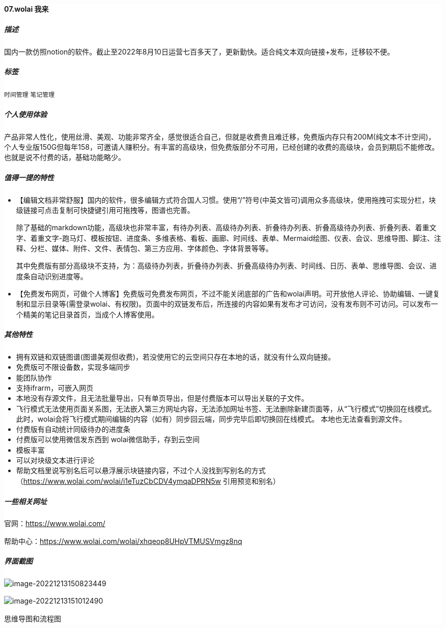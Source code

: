 

#### 07.wolai 我来

##### 描述

国内一款仿照notion的软件。截止至2022年8月10日运营七百多天了，更新勤快。适合纯文本双向链接+发布，迁移较不便。

##### 标签

`时间管理` `笔记管理`

##### 个人使用体验

产品非常人性化，使用丝滑、美观、功能非常齐全，感觉很适合自己，但就是收费贵且难迁移，免费版内存只有200M(纯文本不计空间)，个人专业版150G但每年158，可邀请人赚积分。有丰富的高级块，但免费版部分不可用，已经创建的收费的高级块，会员到期后不能修改。也就是说不付费的话，基础功能略少。

##### 值得一提的特性

* 【编辑文档非常舒服】国内的软件，很多编辑方式符合国人习惯。使用“/”符号(中英文皆可)调用众多高级块，使用拖拽可实现分栏，块级链接可点击复制可快捷键引用可拖拽等，图谱也完善。

  除了基础的markdown功能，高级块也非常丰富，有待办列表、高级待办列表、折叠待办列表、折叠高级待办列表、折叠列表、着重文字、着重文字-跑马灯、模板按钮、进度条、多维表格、看板、画廊、时间线、表单、Mermaid绘图、仪表、会议、思维导图、脚注、注释、分栏、媒体、附件、文件、表情包、第三方应用、字体颜色、字体背景等等。

  其中免费版有部分高级块不支持，为：高级待办列表，折叠待办列表、折叠高级待办列表、时间线、日历、表单、思维导图、会议、进度条自动识别进度等。

* 【免费发布网页，可做个人博客】免费版可免费发布网页，不过不能关闭底部的广告和wolai声明。可开放他人评论、协助编辑、一键复制和显示目录等(需登录wolai、有权限)。页面中的双链发布后，所连接的内容如果有发布才可访问，没有发布则不可访问。可以发布一个精美的笔记目录首页，当成个人博客使用。

##### 其他特性

* 拥有双链和双链图谱(图谱美观但收费)，若没使用它的云空间只存在本地的话，就没有什么双向链接。
* 免费版可不限设备数，实现多端同步
* 能团队协作
* 支持ifrarm，可嵌入网页
* 本地没有存源文件，且无法批量导出，只有单页导出，但是付费版本可以导出关联的子文件。
* 飞行模式无法使用页面关系图，无法嵌入第三方网址内容，无法添加网址书签、无法删除新建页面等，从“飞行模式”切换回在线模式。此时，wolai会将飞行模式期间编辑的内容（如有）同步回云端，同步完毕后即切换回在线模式。 本地也无法查看到源文件。
* 付费版有自动统计同级待办的进度条
* 付费版可以使用微信发东西到 wolai微信助手，存到云空间
* 模板丰富
* 可以对块级文本进行评论
* 帮助文档里说写别名后可以悬浮展示块链接内容，不过个人没找到写别名的方式 （https://www.wolai.com/wolai/i1eTuzCbCDV4ymqaDPRN5w 引用预览和别名）

##### 一些相关网址

官网：https://www.wolai.com/

帮助中心：https://www.wolai.com/wolai/xhqeop8UHpVTMUSVmgz8nq

##### 界面截图

![image-20221213150823449](http://mdimg.caizhanqi.cn/%E8%BD%AF%E8%80%83%E9%AB%98%E7%BA%A7/image-20221213150823449.png)

![image-20221213151012490](http://mdimg.caizhanqi.cn/%E8%BD%AF%E8%80%83%E9%AB%98%E7%BA%A7/image-20221213151012490.png)

思维导图和流程图
